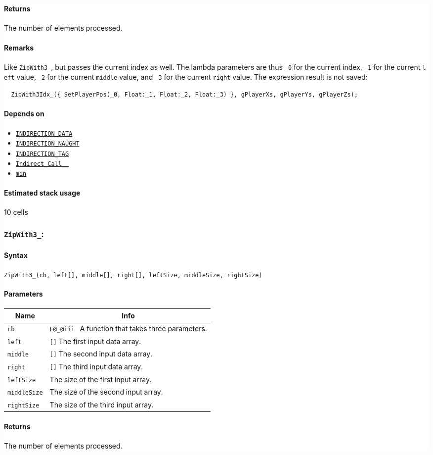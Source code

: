 #### Returns
The number of elements processed.


#### Remarks
Like `ZipWith3_`, but passes the current index as well. The lambda parameters are thus `_0` for the current index, `_1` for the current `left` value, `_2` for the current `middle` value, and `_3` for the current `right` value. The expression result is not saved:

```pawn
  ZipWith3Idx_({ SetPlayerPos(_0, Float:_1, Float:_2, Float:_3) }, gPlayerXs, gPlayerYs, gPlayerZs);  
```


#### Depends on
* [`INDIRECTION_DATA`](#INDIRECTION_DATA)
* [`INDIRECTION_NAUGHT`](#INDIRECTION_NAUGHT)
* [`INDIRECTION_TAG`](#INDIRECTION_TAG)
* [`Indirect_Call__`](#Indirect_Call__)
* [`min`](#min)
#### Estimated stack usage
10 cells



### `ZipWith3_`:


#### Syntax


```pawn
ZipWith3_(cb, left[], middle[], right[], leftSize, middleSize, rightSize)
```


#### Parameters


| 	**Name**	 | 	**Info**	 |
|	---	|	---	|
| 	`cb`	 | 	`F@_@iii ` A function that takes three parameters.	 |
| 	`left`	 | 	` [] ` The first input data array.	 |
| 	`middle`	 | 	` [] ` The second input data array.	 |
| 	`right`	 | 	` [] ` The third input data array.	 |
| 	`leftSize`	 | 	The size of the first input array.	 |
| 	`middleSize`	 | 	The size of the second input array.	 |
| 	`rightSize`	 | 	The size of the third input array.	 |

#### Returns
The number of elements processed.
